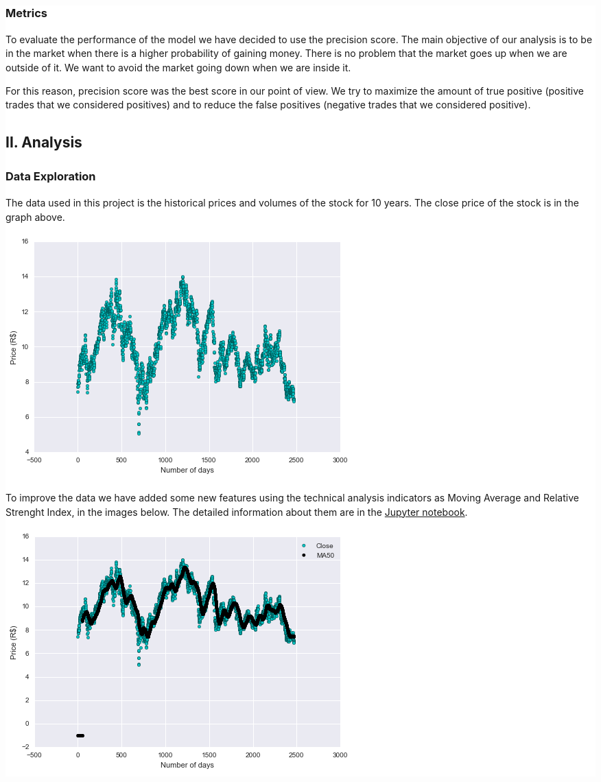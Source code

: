### Metrics
To evaluate the performance of the model we have decided to use the precision score. The main objective of our analysis is to be in the market when there is a higher probability of gaining money. There is no problem that the market goes up when we are outside of it. We want to avoid the market going down when we are inside it.

For this reason, precision score was the best score in our point of view. We try to maximize the amount of true positive (positive trades that we considered positives) and to reduce the false positives (negative trades that we considered positive).


## II. Analysis

### Data Exploration
The data used in this project is the historical prices and volumes of the stock for 10 years. The close price of the stock is in the graph above.

![Prices graph](https://github.com/ivanlflj/capstone/blob/master/prices.png)

To improve the data we have added some new features using the technical analysis indicators as Moving Average and Relative Strenght Index, in the images below. The detailed information about them are in the [Jupyter notebook](https://github.com/ivanlflj/capstone/blob/master/stock_analysis_code.ipynb).

![Moving Average](https://github.com/ivanlflj/capstone/blob/master/ma50.png)

